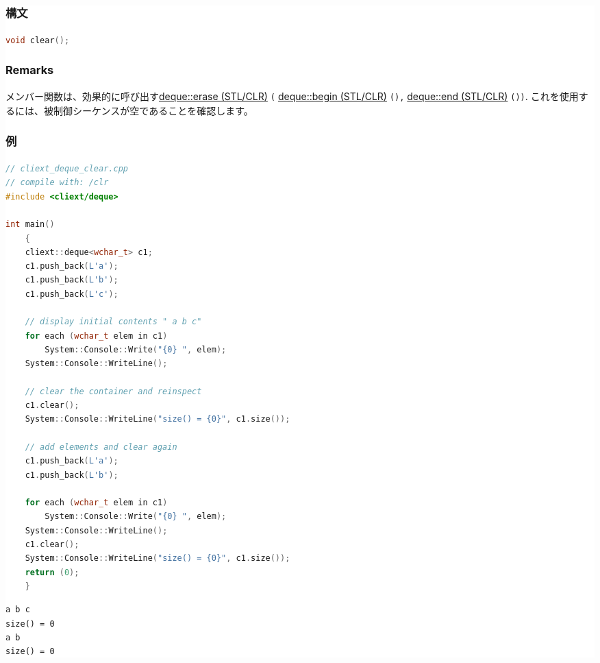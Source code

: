 ### <a name="syntax"></a>構文

```cpp
void clear();
```

### <a name="remarks"></a>Remarks

メンバー関数は、効果的に呼び出す[deque::erase (STL/CLR)](#erase) `(` [deque::begin (STL/CLR)](#begin) `(),` [deque::end (STL/CLR)](#end) `())`. これを使用するには、被制御シーケンスが空であることを確認します。

### <a name="example"></a>例

```cpp
// cliext_deque_clear.cpp
// compile with: /clr
#include <cliext/deque>

int main()
    {
    cliext::deque<wchar_t> c1;
    c1.push_back(L'a');
    c1.push_back(L'b');
    c1.push_back(L'c');

    // display initial contents " a b c"
    for each (wchar_t elem in c1)
        System::Console::Write("{0} ", elem);
    System::Console::WriteLine();

    // clear the container and reinspect
    c1.clear();
    System::Console::WriteLine("size() = {0}", c1.size());

    // add elements and clear again
    c1.push_back(L'a');
    c1.push_back(L'b');

    for each (wchar_t elem in c1)
        System::Console::Write("{0} ", elem);
    System::Console::WriteLine();
    c1.clear();
    System::Console::WriteLine("size() = {0}", c1.size());
    return (0);
    }
```

```Output
a b c
size() = 0
a b
size() = 0
```
